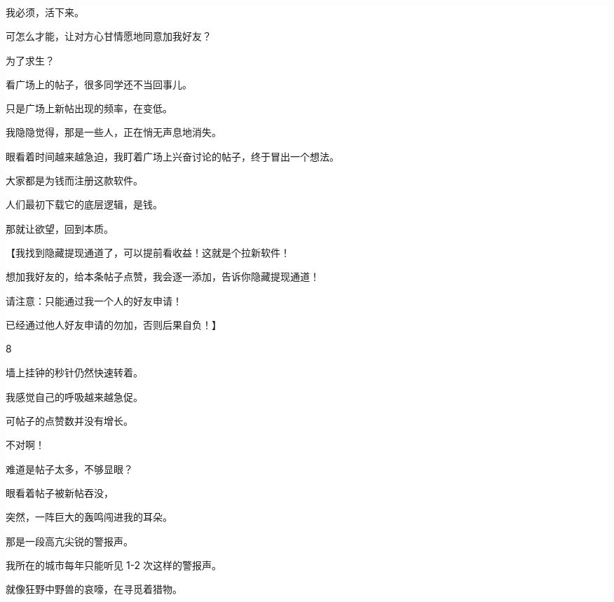 我必须，活下来。


可怎么才能，让对方心甘情愿地同意加我好友？


为了求生？


看广场上的帖子，很多同学还不当回事儿。


只是广场上新帖出现的频率，在变低。


我隐隐觉得，那是一些人，正在悄无声息地消失。


眼看着时间越来越急迫，我盯着广场上兴奋讨论的帖子，终于冒出一个想法。


大家都是为钱而注册这款软件。


人们最初下载它的底层逻辑，是钱。


那就让欲望，回到本质。


【我找到隐藏提现通道了，可以提前看收益！这就是个拉新软件！


想加我好友的，给本条帖子点赞，我会逐一添加，告诉你隐藏提现通道！


请注意：只能通过我一个人的好友申请！


已经通过他人好友申请的勿加，否则后果自负！】


8


墙上挂钟的秒针仍然快速转着。


我感觉自己的呼吸越来越急促。


可帖子的点赞数并没有增长。


不对啊！


难道是帖子太多，不够显眼？


眼看着帖子被新帖吞没，


突然，一阵巨大的轰鸣闯进我的耳朵。


那是一段高亢尖锐的警报声。


我所在的城市每年只能听见 1-2 次这样的警报声。


就像狂野中野兽的哀嚎，在寻觅着猎物。
